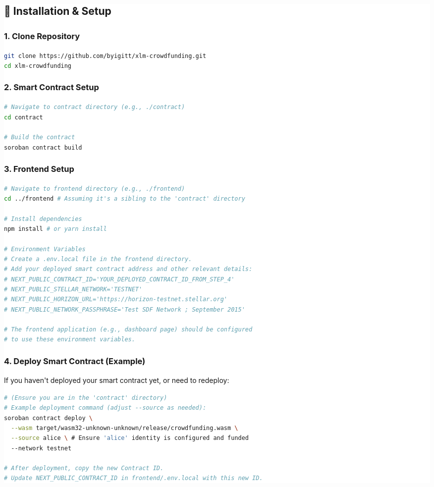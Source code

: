 ## 🔧 **Installation & Setup**

### **1. Clone Repository**
```bash
git clone https://github.com/byigitt/xlm-crowdfunding.git
cd xlm-crowdfunding
```

### **2. Smart Contract Setup**
```bash
# Navigate to contract directory (e.g., ./contract)
cd contract

# Build the contract
soroban contract build
```

### **3. Frontend Setup**
```bash
# Navigate to frontend directory (e.g., ./frontend)
cd ../frontend # Assuming it's a sibling to the 'contract' directory

# Install dependencies
npm install # or yarn install

# Environment Variables
# Create a .env.local file in the frontend directory.
# Add your deployed smart contract address and other relevant details:
# NEXT_PUBLIC_CONTRACT_ID='YOUR_DEPLOYED_CONTRACT_ID_FROM_STEP_4'
# NEXT_PUBLIC_STELLAR_NETWORK='TESTNET'
# NEXT_PUBLIC_HORIZON_URL='https://horizon-testnet.stellar.org'
# NEXT_PUBLIC_NETWORK_PASSPHRASE='Test SDF Network ; September 2015'

# The frontend application (e.g., dashboard page) should be configured
# to use these environment variables.
```

### **4. Deploy Smart Contract (Example)**
If you haven't deployed your smart contract yet, or need to redeploy:
```bash
# (Ensure you are in the 'contract' directory)
# Example deployment command (adjust --source as needed):
soroban contract deploy \
  --wasm target/wasm32-unknown-unknown/release/crowdfunding.wasm \
  --source alice \ # Ensure 'alice' identity is configured and funded
  --network testnet

# After deployment, copy the new Contract ID.
# Update NEXT_PUBLIC_CONTRACT_ID in frontend/.env.local with this new ID.
```
